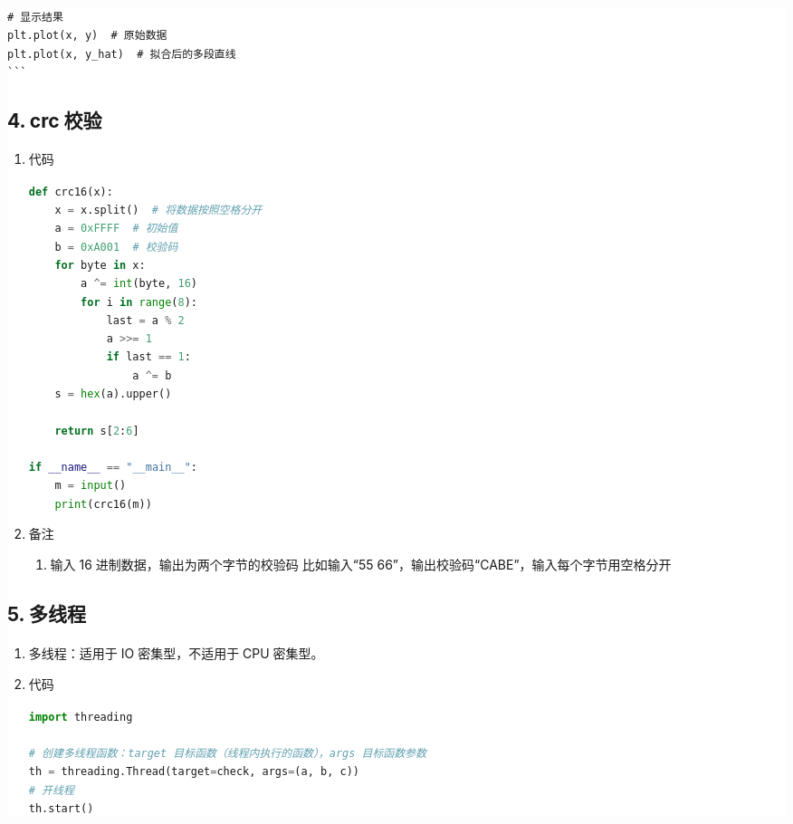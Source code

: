     # 显示结果
    plt.plot(x, y)  # 原始数据
    plt.plot(x, y_hat)  # 拟合后的多段直线
    ```

## 4. crc 校验

1. 代码

    ```python
    def crc16(x):
        x = x.split()  # 将数据按照空格分开
        a = 0xFFFF  # 初始值
        b = 0xA001  # 校验码
        for byte in x:
            a ^= int(byte, 16)
            for i in range(8):
                last = a % 2
                a >>= 1
                if last == 1:
                    a ^= b
        s = hex(a).upper()

        return s[2:6]

    if __name__ == "__main__":
        m = input()
        print(crc16(m))

    ```

2. 备注
   1. 输入 16 进制数据，输出为两个字节的校验码
    比如输入“55 66”，输出校验码“CABE”，输入每个字节用空格分开

## 5. 多线程

1. 多线程：适用于 IO 密集型，不适用于 CPU 密集型。
2. 代码

    ```python
    import threading

    # 创建多线程函数：target 目标函数（线程内执行的函数），args 目标函数参数
    th = threading.Thread(target=check, args=(a, b, c))
    # 开线程
    th.start()
    ```
